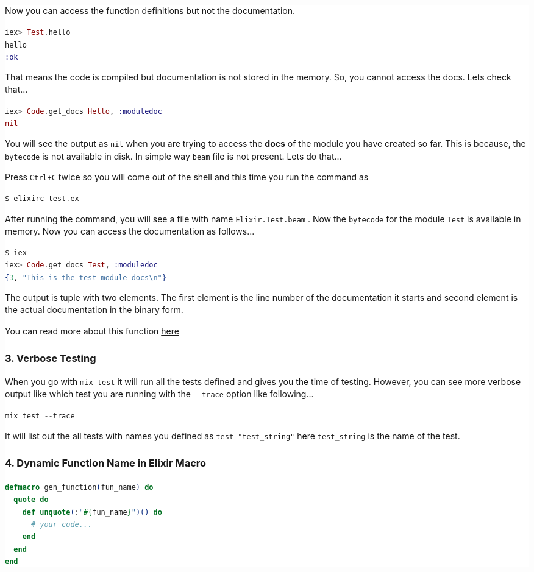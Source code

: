 Now you can access the function definitions but not the documentation.

```elixir
iex> Test.hello
hello
:ok
```

That means the code is compiled but documentation is not stored in the memory. So, you cannot access the docs. Lets check that…

```elixir
iex> Code.get_docs Hello, :moduledoc
nil
```

You will see the output as `nil` when you are trying to access the **docs** of the module you have created so far. This is because, the `bytecode` is not available in disk. In simple way `beam` file is not present. Lets do that...

Press `Ctrl+C` twice so you will come out of the shell and this time you run the command as

```elixir
$ elixirc test.ex
```

After running the command, you will see a file with name `Elixir.Test.beam` . Now the `bytecode` for the module `Test` is available in memory. Now you can access the documentation as follows...

```elixir
$ iex
iex> Code.get_docs Test, :moduledoc
{3, "This is the test module docs\n"}
```

The output is tuple with two elements. The first element is the line number of the documentation it starts and second element is the actual documentation in the binary form.

You can read more about this function [here](https://hexdocs.pm/elixir/Code.html#get_docs/2)

### 3. Verbose Testing

When you go with `mix test` it will run all the tests defined and gives you the time of testing. However, you can see more verbose output like which test you are running with the `--trace` option like following…

```elixir
mix test --trace
```

It will list out the all tests with names you defined as `test "test_string"` here `test_string` is the name of the test.

### 4. Dynamic Function Name in Elixir Macro

```elixir
defmacro gen_function(fun_name) do
  quote do 
    def unquote(:"#{fun_name}")() do
      # your code...
    end
  end
end
```
